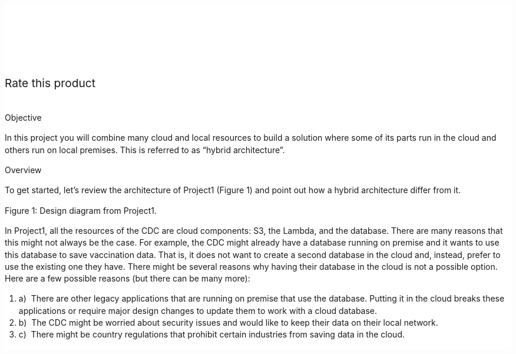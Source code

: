 <div class="kksr-stars-active" style="width: 0px;">
            <div class="kksr-star" style="padding-right: 4px">


<div class="kksr-icon" style="width: 24px; height: 24px;"></div>
        </div>
            <div class="kksr-star" style="padding-right: 4px">


<div class="kksr-icon" style="width: 24px; height: 24px;"></div>
        </div>
            <div class="kksr-star" style="padding-right: 4px">


<div class="kksr-icon" style="width: 24px; height: 24px;"></div>
        </div>
            <div class="kksr-star" style="padding-right: 4px">


<div class="kksr-icon" style="width: 24px; height: 24px;"></div>
        </div>
            <div class="kksr-star" style="padding-right: 4px">


<div class="kksr-icon" style="width: 24px; height: 24px;"></div>
        </div>
    </div>
</div>


<div class="kksr-legend" style="font-size: 19.2px;">
            <span class="kksr-muted">Rate this product</span>
    </div>
    </div>
<div class="page" title="Page 1">
<div class="layoutArea">
<div class="column">
&nbsp;

Objective

In this project you will combine many cloud and local resources to build a solution where some of its parts run in the cloud and others run on local premises. This is referred to as “hybrid architecture”.

Overview

To get started, let’s review the architecture of Project1 (Figure 1) and point out how a hybrid architecture differ from it.

Figure 1: Design diagram from Project1.

In Project1, all the resources of the CDC are cloud components: S3, the Lambda, and the database. There are many reasons that this might not always be the case. For example, the CDC might already have a database running on premise and it wants to use this database to save vaccination data. That is, it does not want to create a second database in the cloud and, instead, prefer to use the existing one they have. There might be several reasons why having their database in the cloud is not a possible option. Here are a few possible reasons (but there can be many more):

<ol>
<li>a) &nbsp;There are other legacy applications that are running on premise that use the database. Putting it in the cloud breaks these applications or require major design changes to update them to work with a cloud database.</li>
<li>b) &nbsp;The CDC might be worried about security issues and would like to keep their data on their local network.</li>
<li>c) &nbsp;There might be country regulations that prohibit certain industries from saving data in the cloud.</li>
</ol>
</div>
</div>
</div>
<div class="page" title="Page 2">